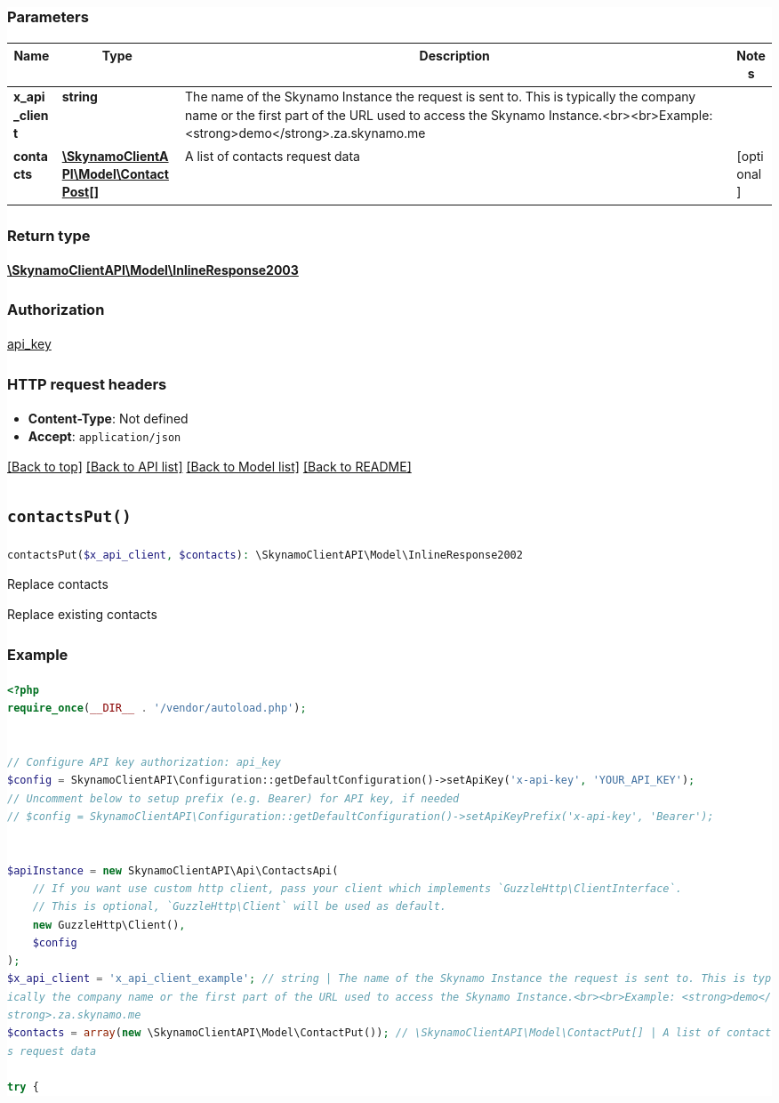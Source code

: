 ### Parameters

Name | Type | Description  | Notes
------------- | ------------- | ------------- | -------------
 **x_api_client** | **string**| The name of the Skynamo Instance the request is sent to. This is typically the company name or the first part of the URL used to access the Skynamo Instance.&lt;br&gt;&lt;br&gt;Example: &lt;strong&gt;demo&lt;/strong&gt;.za.skynamo.me |
 **contacts** | [**\SkynamoClientAPI\Model\ContactPost[]**](../Model/ContactPost.md)| A list of contacts request data | [optional]

### Return type

[**\SkynamoClientAPI\Model\InlineResponse2003**](../Model/InlineResponse2003.md)

### Authorization

[api_key](../../README.md#api_key)

### HTTP request headers

- **Content-Type**: Not defined
- **Accept**: `application/json`

[[Back to top]](#) [[Back to API list]](../../README.md#endpoints)
[[Back to Model list]](../../README.md#models)
[[Back to README]](../../README.md)

## `contactsPut()`

```php
contactsPut($x_api_client, $contacts): \SkynamoClientAPI\Model\InlineResponse2002
```

Replace contacts

Replace existing contacts

### Example

```php
<?php
require_once(__DIR__ . '/vendor/autoload.php');


// Configure API key authorization: api_key
$config = SkynamoClientAPI\Configuration::getDefaultConfiguration()->setApiKey('x-api-key', 'YOUR_API_KEY');
// Uncomment below to setup prefix (e.g. Bearer) for API key, if needed
// $config = SkynamoClientAPI\Configuration::getDefaultConfiguration()->setApiKeyPrefix('x-api-key', 'Bearer');


$apiInstance = new SkynamoClientAPI\Api\ContactsApi(
    // If you want use custom http client, pass your client which implements `GuzzleHttp\ClientInterface`.
    // This is optional, `GuzzleHttp\Client` will be used as default.
    new GuzzleHttp\Client(),
    $config
);
$x_api_client = 'x_api_client_example'; // string | The name of the Skynamo Instance the request is sent to. This is typically the company name or the first part of the URL used to access the Skynamo Instance.<br><br>Example: <strong>demo</strong>.za.skynamo.me
$contacts = array(new \SkynamoClientAPI\Model\ContactPut()); // \SkynamoClientAPI\Model\ContactPut[] | A list of contacts request data

try {
```